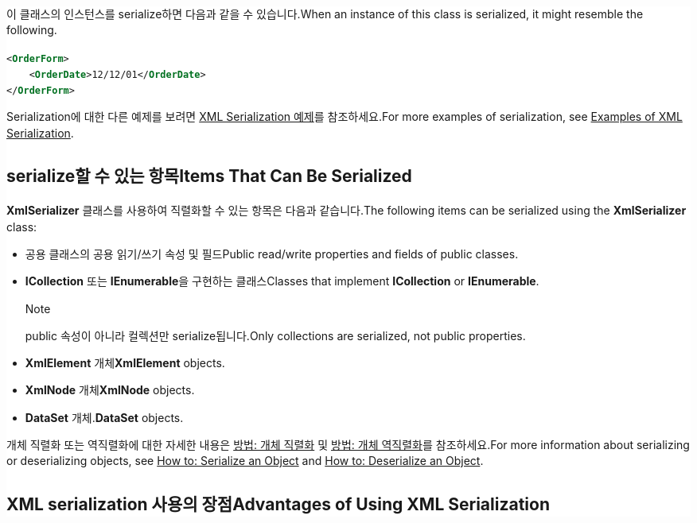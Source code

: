<span data-ttu-id="73f1a-168">이 클래스의 인스턴스를 serialize하면 다음과 같을 수 있습니다.</span><span class="sxs-lookup"><span data-stu-id="73f1a-168">When an instance of this class is serialized, it might resemble the following.</span></span>

```xml
<OrderForm>
    <OrderDate>12/12/01</OrderDate>
</OrderForm>
```

<span data-ttu-id="73f1a-169">Serialization에 대한 다른 예제를 보려면 [XML Serialization 예제](examples-of-xml-serialization.md)를 참조하세요.</span><span class="sxs-lookup"><span data-stu-id="73f1a-169">For more examples of serialization, see [Examples of XML Serialization](examples-of-xml-serialization.md).</span></span>

## <a name="items-that-can-be-serialized"></a><span data-ttu-id="73f1a-170">serialize할 수 있는 항목</span><span class="sxs-lookup"><span data-stu-id="73f1a-170">Items That Can Be Serialized</span></span>

<span data-ttu-id="73f1a-171">**XmlSerializer** 클래스를 사용하여 직렬화할 수 있는 항목은 다음과 같습니다.</span><span class="sxs-lookup"><span data-stu-id="73f1a-171">The following items can be serialized using the **XmlSerializer** class:</span></span>

- <span data-ttu-id="73f1a-172">공용 클래스의 공용 읽기/쓰기 속성 및 필드</span><span class="sxs-lookup"><span data-stu-id="73f1a-172">Public read/write properties and fields of public classes.</span></span>

- <span data-ttu-id="73f1a-173">**ICollection** 또는 **IEnumerable**을 구현하는 클래스</span><span class="sxs-lookup"><span data-stu-id="73f1a-173">Classes that implement **ICollection** or **IEnumerable**.</span></span>

  > [!NOTE]
  > <span data-ttu-id="73f1a-174">public 속성이 아니라 컬렉션만 serialize됩니다.</span><span class="sxs-lookup"><span data-stu-id="73f1a-174">Only collections are serialized, not public properties.</span></span>

- <span data-ttu-id="73f1a-175">**XmlElement** 개체</span><span class="sxs-lookup"><span data-stu-id="73f1a-175">**XmlElement** objects.</span></span>

- <span data-ttu-id="73f1a-176">**XmlNode** 개체</span><span class="sxs-lookup"><span data-stu-id="73f1a-176">**XmlNode** objects.</span></span>

- <span data-ttu-id="73f1a-177">**DataSet** 개체.</span><span class="sxs-lookup"><span data-stu-id="73f1a-177">**DataSet** objects.</span></span>

 <span data-ttu-id="73f1a-178">개체 직렬화 또는 역직렬화에 대한 자세한 내용은 [방법: 개체 직렬화](how-to-serialize-an-object.md) 및 [방법: 개체 역직렬화](how-to-deserialize-an-object.md)를 참조하세요.</span><span class="sxs-lookup"><span data-stu-id="73f1a-178">For more information about serializing or deserializing objects, see [How to: Serialize an Object](how-to-serialize-an-object.md) and [How to: Deserialize an Object](how-to-deserialize-an-object.md).</span></span>

## <a name="advantages-of-using-xml-serialization"></a><span data-ttu-id="73f1a-179">XML serialization 사용의 장점</span><span class="sxs-lookup"><span data-stu-id="73f1a-179">Advantages of Using XML Serialization</span></span>
